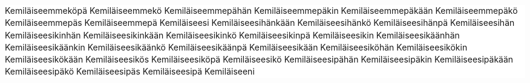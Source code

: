 Kemiläiseemmeköpä
Kemiläiseemmekö
Kemiläiseemmepähän
Kemiläiseemmepäkin
Kemiläiseemmepäkään
Kemiläiseemmepäkö
Kemiläiseemmepäs
Kemiläiseemmepä
Kemiläiseesi
Kemiläiseesihänkään
Kemiläiseesihänkö
Kemiläiseesihänpä
Kemiläiseesihän
Kemiläiseesikinhän
Kemiläiseesikinkään
Kemiläiseesikinkö
Kemiläiseesikinpä
Kemiläiseesikin
Kemiläiseesikäänhän
Kemiläiseesikäänkin
Kemiläiseesikäänkö
Kemiläiseesikäänpä
Kemiläiseesikään
Kemiläiseesiköhän
Kemiläiseesikökin
Kemiläiseesikökään
Kemiläiseesikös
Kemiläiseesiköpä
Kemiläiseesikö
Kemiläiseesipähän
Kemiläiseesipäkin
Kemiläiseesipäkään
Kemiläiseesipäkö
Kemiläiseesipäs
Kemiläiseesipä
Kemiläiseeni
